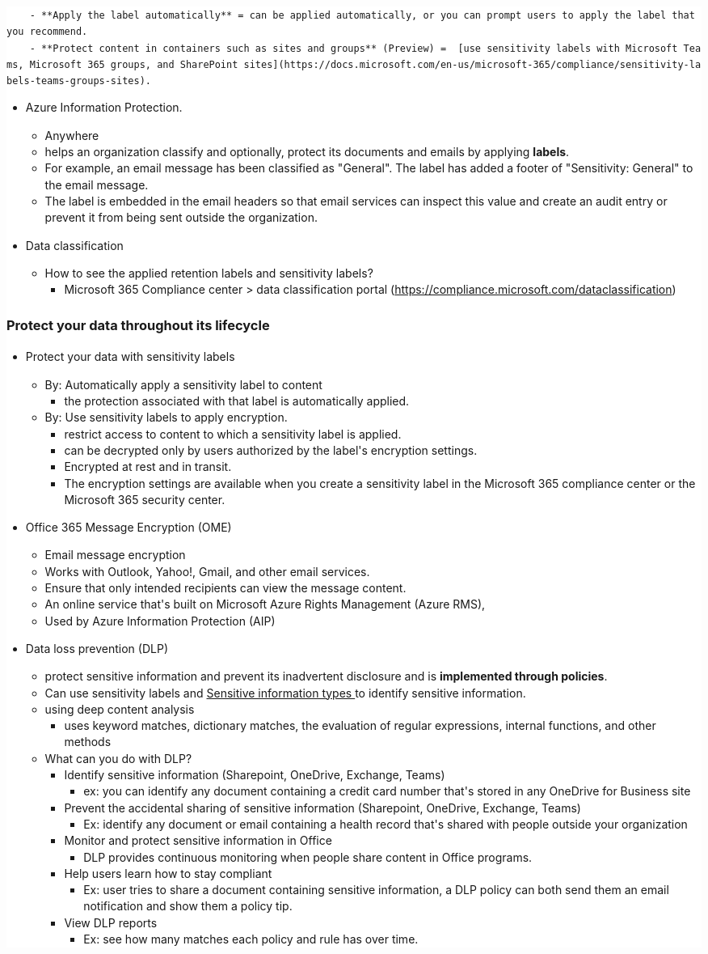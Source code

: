 		- **Apply the label automatically** = can be applied automatically, or you can prompt users to apply the label that you recommend.
		- **Protect content in containers such as sites and groups** (Preview) =  [use sensitivity labels with Microsoft Teams, Microsoft 365 groups, and SharePoint sites](https://docs.microsoft.com/en-us/microsoft-365/compliance/sensitivity-labels-teams-groups-sites).

- Azure Information Protection. 
	- Anywhere 
	- helps an organization classify and optionally, protect its documents and emails by applying **labels**.
	- For example, an email message has been classified as "General". The label has added a footer of "Sensitivity: General" to the email message.
	- The label is embedded in the email headers so that email services can inspect this value and create an audit entry or prevent it from being sent outside the organization.

- Data classification
	- How to see the applied retention labels and sensitivity labels?
		- Microsoft 365 Compliance center > data classification portal (https://compliance.microsoft.com/dataclassification)

### Protect your data throughout its lifecycle

- Protect your data with sensitivity labels
	- By: Automatically apply a sensitivity label to content
		- the protection associated with that label is automatically applied.
	- By: Use sensitivity labels to apply encryption.
		- restrict access to content to which a sensitivity label is applied.
		- can be decrypted only by users authorized by the label's encryption settings.
		- Encrypted at rest and in transit. 
		- The encryption settings are available when you create a sensitivity label in the Microsoft 365 compliance center or the Microsoft 365 security center.

- Office 365 Message Encryption (OME)
	- Email message encryption
	- Works with Outlook, Yahoo!, Gmail, and other email services.
	- Ensure that only intended recipients can view the message content.
	- An online service that's built on Microsoft Azure Rights Management (Azure RMS),
	- Used by Azure Information Protection (AIP)

- Data loss prevention (DLP)
	- protect sensitive information and prevent its inadvertent disclosure and is **implemented through policies**.
	- Can use sensitivity labels and [Sensitive information types ](https://docs.microsoft.com/en-us/microsoft-365/compliance/sensitive-information-type-entity-definitions?view=o365-worldwide) to identify sensitive information. 
	- using deep content analysis
		- uses keyword matches, dictionary matches, the evaluation of regular expressions, internal functions, and other methods
	- What can you do with DLP?
		- Identify sensitive information (Sharepoint, OneDrive, Exchange, Teams)
			- ex: you can identify any document containing a credit card number that's stored in any OneDrive for Business site
		- Prevent the accidental sharing of sensitive information (Sharepoint, OneDrive, Exchange, Teams)
			- Ex: identify any document or email containing a health record that's shared with people outside your organization
		- Monitor and protect sensitive information in Office
			- DLP provides continuous monitoring when people share content in Office programs.
		- Help users learn how to stay compliant
			- Ex: user tries to share a document containing sensitive information, a DLP policy can both send them an email notification and show them a policy tip.
		- View DLP reports 
			- Ex:  see how many matches each policy and rule has over time.

